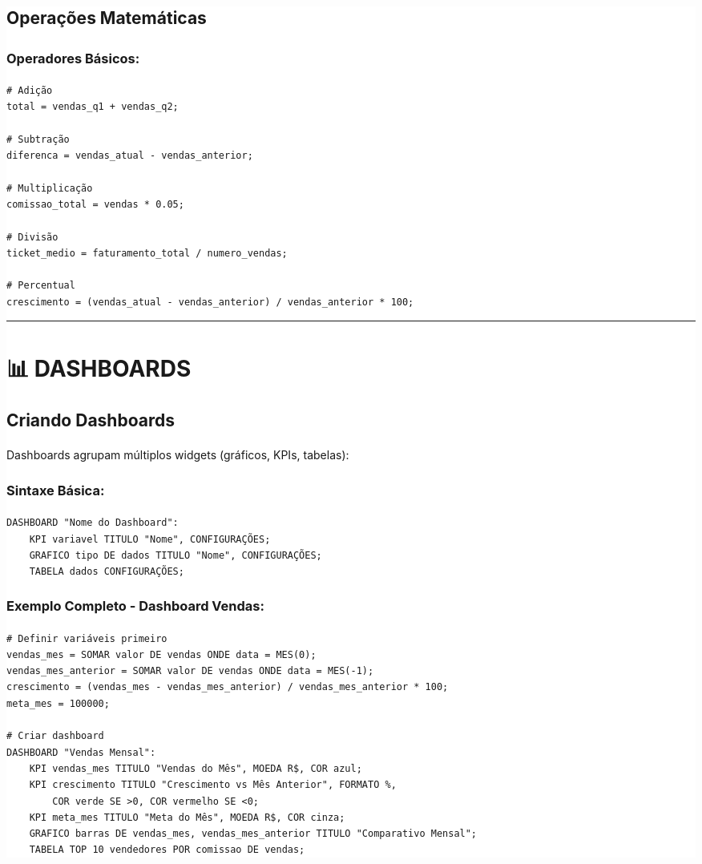 ## Operações Matemáticas

### Operadores Básicos:
```tql
# Adição
total = vendas_q1 + vendas_q2;

# Subtração  
diferenca = vendas_atual - vendas_anterior;

# Multiplicação
comissao_total = vendas * 0.05;

# Divisão
ticket_medio = faturamento_total / numero_vendas;

# Percentual
crescimento = (vendas_atual - vendas_anterior) / vendas_anterior * 100;
```

---

# 📊 DASHBOARDS

## Criando Dashboards

Dashboards agrupam múltiplos widgets (gráficos, KPIs, tabelas):

### Sintaxe Básica:
```tql
DASHBOARD "Nome do Dashboard":
    KPI variavel TITULO "Nome", CONFIGURAÇÕES;
    GRAFICO tipo DE dados TITULO "Nome", CONFIGURAÇÕES;
    TABELA dados CONFIGURAÇÕES;
```

### Exemplo Completo - Dashboard Vendas:
```tql
# Definir variáveis primeiro
vendas_mes = SOMAR valor DE vendas ONDE data = MES(0);
vendas_mes_anterior = SOMAR valor DE vendas ONDE data = MES(-1);
crescimento = (vendas_mes - vendas_mes_anterior) / vendas_mes_anterior * 100;
meta_mes = 100000;

# Criar dashboard
DASHBOARD "Vendas Mensal":
    KPI vendas_mes TITULO "Vendas do Mês", MOEDA R$, COR azul;
    KPI crescimento TITULO "Crescimento vs Mês Anterior", FORMATO %, 
        COR verde SE >0, COR vermelho SE <0;
    KPI meta_mes TITULO "Meta do Mês", MOEDA R$, COR cinza;
    GRAFICO barras DE vendas_mes, vendas_mes_anterior TITULO "Comparativo Mensal";
    TABELA TOP 10 vendedores POR comissao DE vendas;
```
